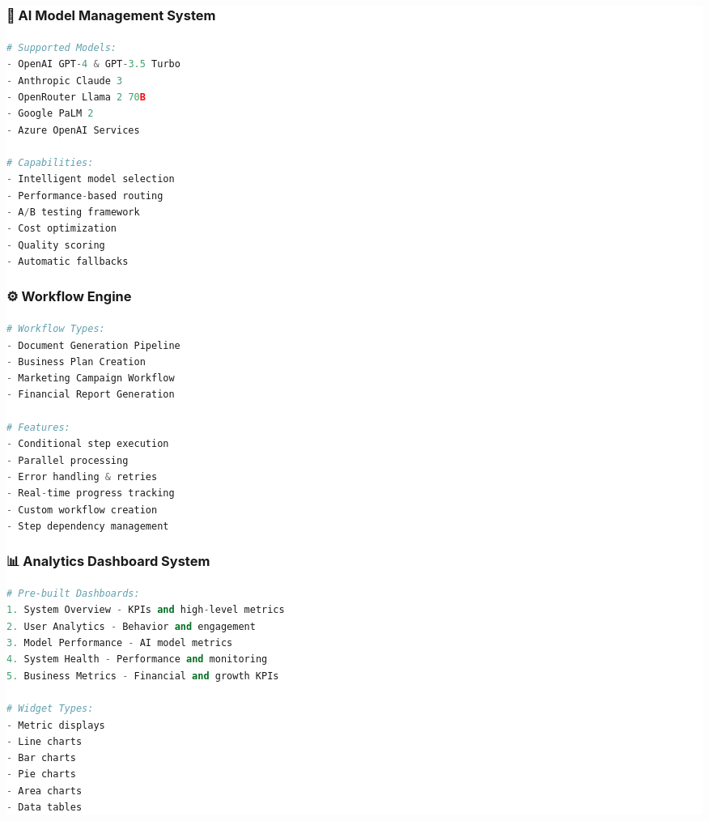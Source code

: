 ### **🧠 AI Model Management System**
```python
# Supported Models:
- OpenAI GPT-4 & GPT-3.5 Turbo
- Anthropic Claude 3
- OpenRouter Llama 2 70B
- Google PaLM 2
- Azure OpenAI Services

# Capabilities:
- Intelligent model selection
- Performance-based routing
- A/B testing framework
- Cost optimization
- Quality scoring
- Automatic fallbacks
```

### **⚙️ Workflow Engine**
```python
# Workflow Types:
- Document Generation Pipeline
- Business Plan Creation
- Marketing Campaign Workflow
- Financial Report Generation

# Features:
- Conditional step execution
- Parallel processing
- Error handling & retries
- Real-time progress tracking
- Custom workflow creation
- Step dependency management
```

### **📊 Analytics Dashboard System**
```python
# Pre-built Dashboards:
1. System Overview - KPIs and high-level metrics
2. User Analytics - Behavior and engagement
3. Model Performance - AI model metrics
4. System Health - Performance and monitoring
5. Business Metrics - Financial and growth KPIs

# Widget Types:
- Metric displays
- Line charts
- Bar charts
- Pie charts
- Area charts
- Data tables
```
